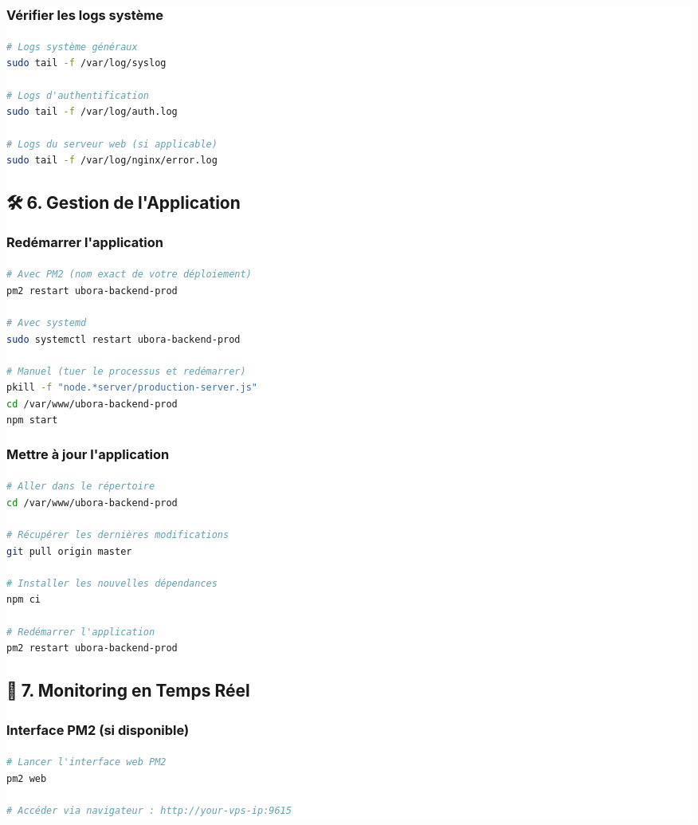 ### Vérifier les logs système
```bash
# Logs système généraux
sudo tail -f /var/log/syslog

# Logs d'authentification
sudo tail -f /var/log/auth.log

# Logs du serveur web (si applicable)
sudo tail -f /var/log/nginx/error.log
```

## 🛠️ 6. Gestion de l'Application

### Redémarrer l'application
```bash
# Avec PM2 (nom exact de votre déploiement)
pm2 restart ubora-backend-prod

# Avec systemd
sudo systemctl restart ubora-backend-prod

# Manuel (tuer le processus et redémarrer)
pkill -f "node.*server/production-server.js"
cd /var/www/ubora-backend-prod
npm start
```

### Mettre à jour l'application
```bash
# Aller dans le répertoire
cd /var/www/ubora-backend-prod

# Récupérer les dernières modifications
git pull origin master

# Installer les nouvelles dépendances
npm ci

# Redémarrer l'application
pm2 restart ubora-backend-prod
```

## 📱 7. Monitoring en Temps Réel

### Interface PM2 (si disponible)
```bash
# Lancer l'interface web PM2
pm2 web

# Accéder via navigateur : http://your-vps-ip:9615
```
